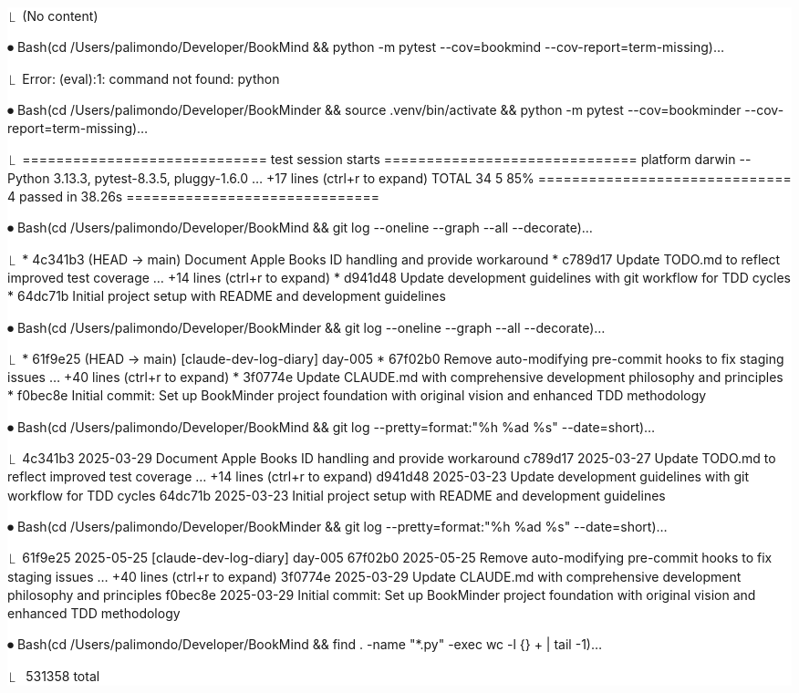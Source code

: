   ⎿  (No content)


⏺ Bash(cd /Users/palimondo/Developer/BookMind && python -m pytest --cov=bookmind --cov-report=term-missing)…

  ⎿  Error: (eval):1: command not found: python


⏺ Bash(cd /Users/palimondo/Developer/BookMinder && source .venv/bin/activate && python -m pytest --cov=bookminder --cov-report=term-missing)…

  ⎿  ============================= test session starts ==============================
     platform darwin -- Python 3.13.3, pytest-8.3.5, pluggy-1.6.0
     … +17 lines (ctrl+r to expand)
     TOTAL                                   34      5    85%
     ============================== 4 passed in 38.26s ==============================


⏺ Bash(cd /Users/palimondo/Developer/BookMind && git log --oneline --graph --all --decorate)…

  ⎿  * 4c341b3 (HEAD -> main) Document Apple Books ID handling and provide workaround
     * c789d17 Update TODO.md to reflect improved test coverage
     … +14 lines (ctrl+r to expand)
     * d941d48 Update development guidelines with git workflow for TDD cycles
     * 64dc71b Initial project setup with README and development guidelines


⏺ Bash(cd /Users/palimondo/Developer/BookMinder && git log --oneline --graph --all --decorate)…

  ⎿  * 61f9e25 (HEAD -> main) [claude-dev-log-diary] day-005
     * 67f02b0 Remove auto-modifying pre-commit hooks to fix staging issues
     … +40 lines (ctrl+r to expand)
     * 3f0774e Update CLAUDE.md with comprehensive development philosophy and principles
     * f0bec8e Initial commit: Set up BookMinder project foundation with original vision and enhanced TDD methodology


⏺ Bash(cd /Users/palimondo/Developer/BookMind && git log --pretty=format:"%h %ad %s" --date=short)…

  ⎿  4c341b3 2025-03-29 Document Apple Books ID handling and provide workaround
     c789d17 2025-03-27 Update TODO.md to reflect improved test coverage
     … +14 lines (ctrl+r to expand)
     d941d48 2025-03-23 Update development guidelines with git workflow for TDD cycles
     64dc71b 2025-03-23 Initial project setup with README and development guidelines


⏺ Bash(cd /Users/palimondo/Developer/BookMinder && git log --pretty=format:"%h %ad %s" --date=short)…

  ⎿  61f9e25 2025-05-25 [claude-dev-log-diary] day-005
     67f02b0 2025-05-25 Remove auto-modifying pre-commit hooks to fix staging issues
     … +40 lines (ctrl+r to expand)
     3f0774e 2025-03-29 Update CLAUDE.md with comprehensive development philosophy and principles
     f0bec8e 2025-03-29 Initial commit: Set up BookMinder project foundation with original vision and enhanced TDD methodology


⏺ Bash(cd /Users/palimondo/Developer/BookMind && find . -name "*.py" -exec wc -l {} + | tail -1)…

  ⎿    531358 total
